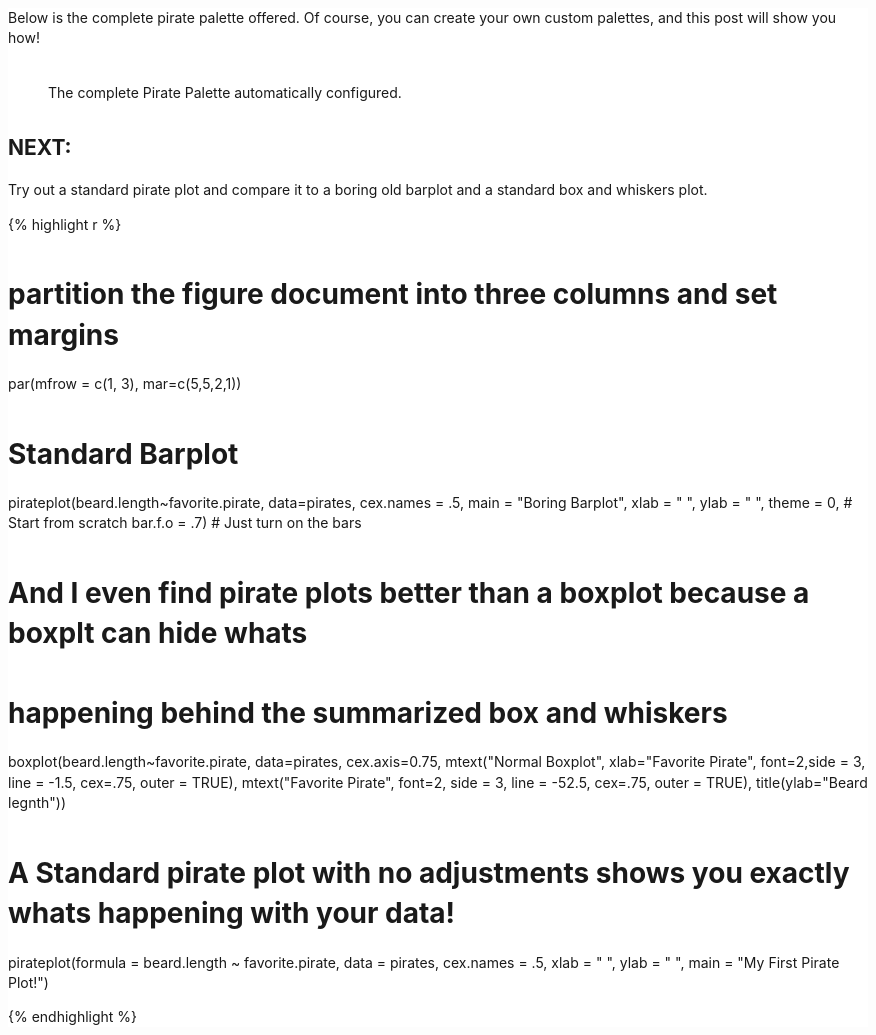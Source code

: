 Below is the complete pirate palette offered. Of course, you can create your own custom palettes, and this post will show you how!

<figure  class="align-center">
  <img src="{{ site.url }}{{ site.baseurl }}/assets/images/posts/pirate_palette.png" alt="">
  <figcaption>The complete Pirate Palette automatically configured.</figcaption>
</figure>

## NEXT: 
Try out a standard pirate plot and compare it to a boring old barplot and a standard box and whiskers plot.

{% highlight r %}
# partition the figure document into three columns and set margins
par(mfrow = c(1, 3), mar=c(5,5,2,1))

# Standard Barplot
pirateplot(beard.length~favorite.pirate,
           data=pirates,
           cex.names = .5,
           main = "Boring Barplot",
           xlab = " ",
           ylab = " ",
           theme = 0, # Start from scratch
           bar.f.o = .7) # Just turn on the bars


# And I even find pirate plots better than a boxplot because a boxplt can hide whats 
# happening behind the summarized box and whiskers
boxplot(beard.length~favorite.pirate,
        data=pirates, cex.axis=0.75, mtext("Normal Boxplot", xlab="Favorite Pirate", 
        font=2,side = 3, line = -1.5, cex=.75, outer = TRUE),
        mtext("Favorite Pirate", 
            font=2, side = 3, line = -52.5, cex=.75, outer = TRUE),
                            title(ylab="Beard legnth"))

# A Standard pirate plot with no adjustments shows you exactly whats happening with your data!
pirateplot(formula = beard.length ~ favorite.pirate,
           data = pirates,
           cex.names = .5,
           xlab = " ",
           ylab = " ",
           main = "My First Pirate Plot!")


{% endhighlight %}
